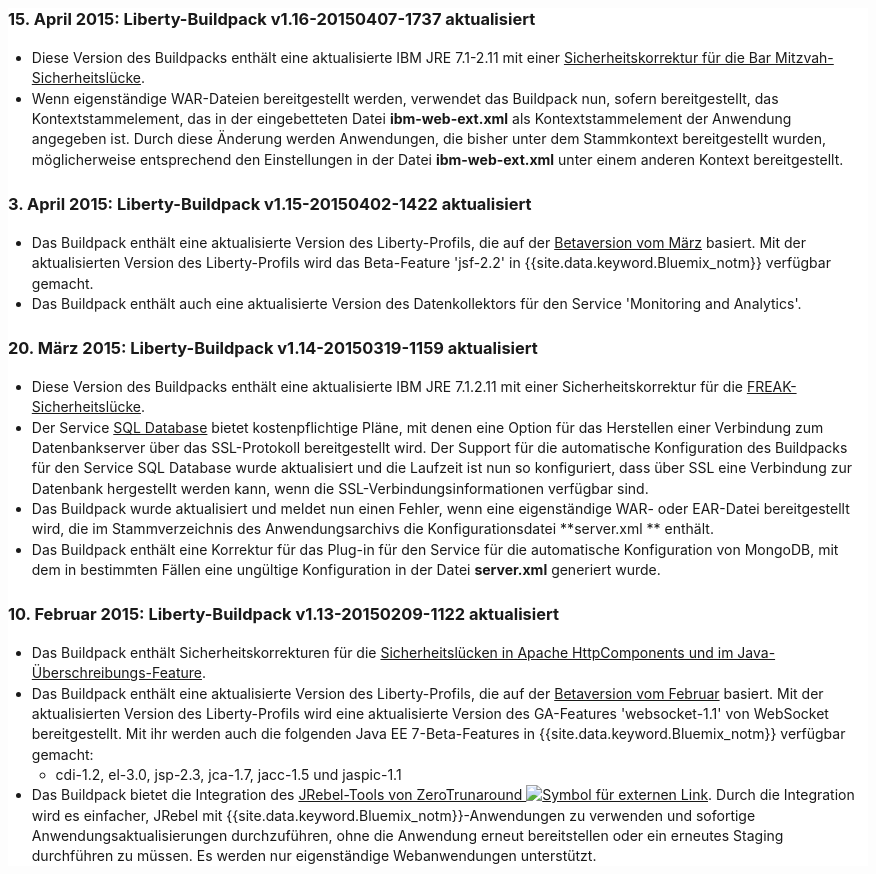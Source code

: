 ### 15. April 2015: Liberty-Buildpack v1.16-20150407-1737 aktualisiert
* Diese Version des Buildpacks enthält eine aktualisierte IBM JRE 7.1-2.11 mit einer [Sicherheitskorrektur für die Bar Mitzvah-Sicherheitslücke](http://www-01.ibm.com/support/docview.wss?uid=swg21882777).
* Wenn eigenständige WAR-Dateien bereitgestellt werden, verwendet das Buildpack nun, sofern bereitgestellt, das Kontextstammelement, das in der eingebetteten Datei **ibm-web-ext.xml** als Kontextstammelement der Anwendung angegeben ist. Durch diese Änderung werden Anwendungen, die bisher unter dem Stammkontext bereitgestellt wurden, möglicherweise entsprechend den Einstellungen in der Datei **ibm-web-ext.xml** unter einem anderen Kontext bereitgestellt.

### 3. April 2015: Liberty-Buildpack v1.15-20150402-1422 aktualisiert
* Das Buildpack enthält eine aktualisierte Version des Liberty-Profils, die auf der [Betaversion vom März](https://developer.ibm.com/wasdev/blog/2015/03/13/announcing-liberty-beta-tools-march-2015/) basiert. Mit der aktualisierten Version des Liberty-Profils wird das Beta-Feature 'jsf-2.2' in {{site.data.keyword.Bluemix_notm}} verfügbar gemacht.
* Das Buildpack enthält auch eine aktualisierte Version des Datenkollektors für den Service 'Monitoring and Analytics'.

### 20. März 2015: Liberty-Buildpack v1.14-20150319-1159 aktualisiert
* Diese Version des Buildpacks enthält eine aktualisierte IBM JRE 7.1.2.11 mit einer Sicherheitskorrektur für die [FREAK-Sicherheitslücke](http://www-01.ibm.com/support/docview.wss?uid=swg21699864).
* Der Service [SQL Database](services/SQLDB/index.html#SQLDB) bietet kostenpflichtige Pläne, mit denen eine Option für das Herstellen einer Verbindung zum Datenbankserver über das SSL-Protokoll bereitgestellt wird. Der Support für die automatische Konfiguration des Buildpacks für den Service SQL Database wurde aktualisiert und die Laufzeit ist nun so konfiguriert, dass über SSL eine Verbindung zur Datenbank hergestellt werden kann, wenn die SSL-Verbindungsinformationen verfügbar sind.
* Das Buildpack wurde aktualisiert und meldet nun einen Fehler, wenn eine eigenständige WAR- oder EAR-Datei bereitgestellt wird, die im Stammverzeichnis des Anwendungsarchivs die Konfigurationsdatei **server.xml ** enthält.
* Das Buildpack enthält eine Korrektur für das Plug-in für den Service für die automatische Konfiguration von MongoDB, mit dem in bestimmten Fällen eine ungültige Konfiguration in der Datei **server.xml** generiert wurde.

### 10. Februar 2015: Liberty-Buildpack v1.13-20150209-1122 aktualisiert
* Das Buildpack enthält Sicherheitskorrekturen für die [Sicherheitslücken in Apache HttpComponents und im Java-Überschreibungs-Feature](https://www-304.ibm.com/connections/blogs/PSIRT/entry/ibm_security_bulletin_multiple_vulnerabilities_fixed_in_liberty_for_java_for_ibm_bluemix_cve_2012_6153_cve_2014_3577_cve_2015_0178?lang=en_us).
* Das Buildpack enthält eine aktualisierte Version des Liberty-Profils, die auf der [Betaversion vom Februar](https://developer.ibm.com/wasdev/blog/2015/02/13/announcing-liberty-beta-tools-february-2015/) basiert. Mit der aktualisierten Version des Liberty-Profils wird eine aktualisierte Version des GA-Features 'websocket-1.1' von WebSocket bereitgestellt. Mit ihr werden auch die folgenden Java EE 7-Beta-Features in {{site.data.keyword.Bluemix_notm}} verfügbar gemacht:
  * cdi-1.2, el-3.0, jsp-2.3,  jca-1.7, jacc-1.5 und jaspic-1.1
* Das Buildpack bietet die Integration des [JRebel-Tools von ZeroTrunaround ![Symbol für externen Link](../../icons/launch-glyph.svg "Symbol für externen Link")](http://zeroturnaround.com/software/jrebel/). Durch die Integration wird es einfacher, JRebel mit {{site.data.keyword.Bluemix_notm}}-Anwendungen zu verwenden und sofortige Anwendungsaktualisierungen durchzuführen, ohne die Anwendung erneut bereitstellen oder ein erneutes Staging durchführen zu müssen. Es werden nur eigenständige Webanwendungen unterstützt.
